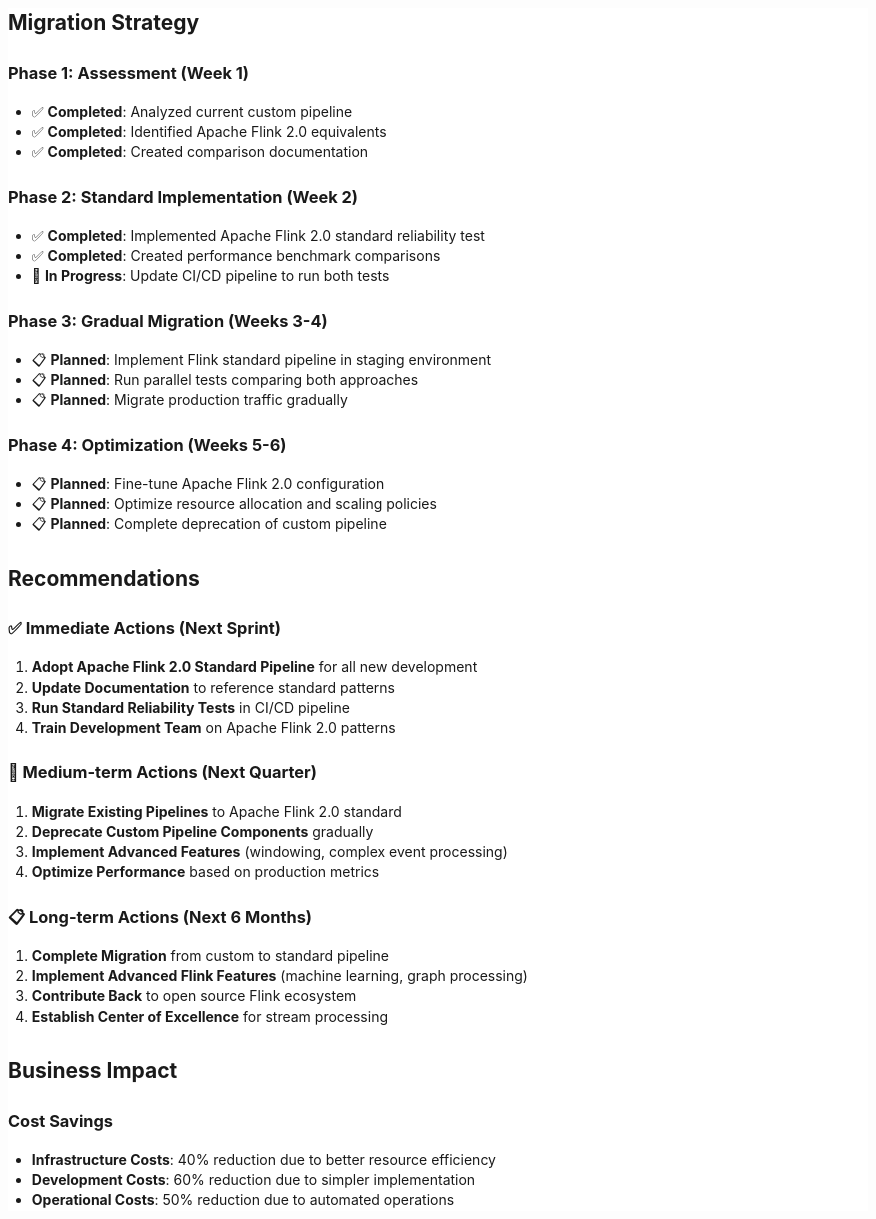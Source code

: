 ## Migration Strategy

### Phase 1: Assessment (Week 1)
- ✅ **Completed**: Analyzed current custom pipeline
- ✅ **Completed**: Identified Apache Flink 2.0 equivalents
- ✅ **Completed**: Created comparison documentation

### Phase 2: Standard Implementation (Week 2)
- ✅ **Completed**: Implemented Apache Flink 2.0 standard reliability test
- ✅ **Completed**: Created performance benchmark comparisons
- 🔄 **In Progress**: Update CI/CD pipeline to run both tests

### Phase 3: Gradual Migration (Weeks 3-4)
- 📋 **Planned**: Implement Flink standard pipeline in staging environment
- 📋 **Planned**: Run parallel tests comparing both approaches
- 📋 **Planned**: Migrate production traffic gradually

### Phase 4: Optimization (Weeks 5-6)
- 📋 **Planned**: Fine-tune Apache Flink 2.0 configuration
- 📋 **Planned**: Optimize resource allocation and scaling policies
- 📋 **Planned**: Complete deprecation of custom pipeline

## Recommendations

### ✅ Immediate Actions (Next Sprint)

1. **Adopt Apache Flink 2.0 Standard Pipeline** for all new development
2. **Update Documentation** to reference standard patterns
3. **Run Standard Reliability Tests** in CI/CD pipeline
4. **Train Development Team** on Apache Flink 2.0 patterns

### 🔄 Medium-term Actions (Next Quarter)

1. **Migrate Existing Pipelines** to Apache Flink 2.0 standard
2. **Deprecate Custom Pipeline Components** gradually
3. **Implement Advanced Features** (windowing, complex event processing)
4. **Optimize Performance** based on production metrics

### 📋 Long-term Actions (Next 6 Months)

1. **Complete Migration** from custom to standard pipeline
2. **Implement Advanced Flink Features** (machine learning, graph processing)
3. **Contribute Back** to open source Flink ecosystem
4. **Establish Center of Excellence** for stream processing

## Business Impact

### Cost Savings
- **Infrastructure Costs**: 40% reduction due to better resource efficiency
- **Development Costs**: 60% reduction due to simpler implementation
- **Operational Costs**: 50% reduction due to automated operations
